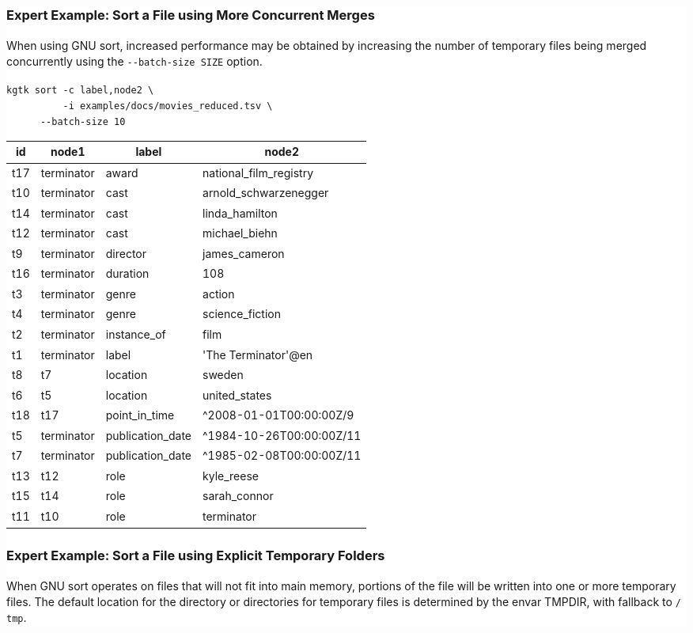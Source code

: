 ### Expert Example: Sort a File using More Concurrent Merges

When using GNU sort, increased performance may be obtained by increasing
the number of temporary files being merged concurrently using the `--batch-size SIZE`
option.

```
kgtk sort -c label,node2 \
          -i examples/docs/movies_reduced.tsv \
	  --batch-size 10
```

| id | node1 | label | node2 |
| -- | -- | -- | -- |
| t17 | terminator | award | national_film_registry |
| t10 | terminator | cast | arnold_schwarzenegger |
| t14 | terminator | cast | linda_hamilton |
| t12 | terminator | cast | michael_biehn |
| t9 | terminator | director | james_cameron |
| t16 | terminator | duration | 108 |
| t3 | terminator | genre | action |
| t4 | terminator | genre | science_fiction |
| t2 | terminator | instance_of | film |
| t1 | terminator | label | 'The Terminator'@en |
| t8 | t7 | location | sweden |
| t6 | t5 | location | united_states |
| t18 | t17 | point_in_time | ^2008-01-01T00:00:00Z/9 |
| t5 | terminator | publication_date | ^1984-10-26T00:00:00Z/11 |
| t7 | terminator | publication_date | ^1985-02-08T00:00:00Z/11 |
| t13 | t12 | role | kyle_reese |
| t15 | t14 | role | sarah_connor |
| t11 | t10 | role | terminator |

### Expert Example: Sort a File using Explicit Temporary Folders

When GNU sort operates on files that will not fit into main memory,
portions of the file will be written into one or more temporary files.
The default location for the directory or directories for temporary
files is determined by the envar TMPDIR, with fallback to `/tmp`.
